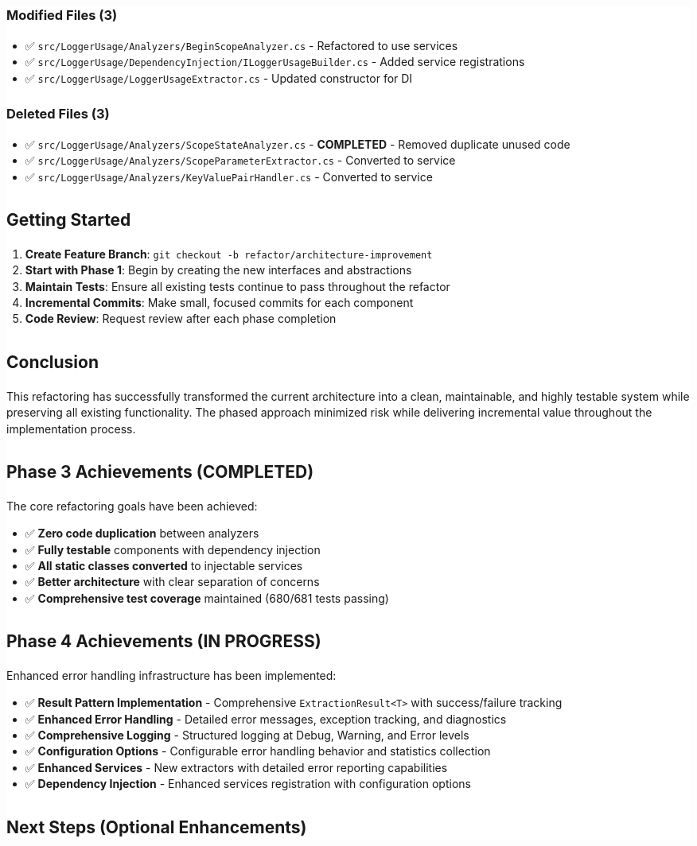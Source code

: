 ### **Modified Files (3)**

- ✅ `src/LoggerUsage/Analyzers/BeginScopeAnalyzer.cs` - Refactored to use services
- ✅ `src/LoggerUsage/DependencyInjection/ILoggerUsageBuilder.cs` - Added service registrations
- ✅ `src/LoggerUsage/LoggerUsageExtractor.cs` - Updated constructor for DI

### **Deleted Files (3)**

- ✅ `src/LoggerUsage/Analyzers/ScopeStateAnalyzer.cs` - **COMPLETED** - Removed duplicate unused code
- ✅ `src/LoggerUsage/Analyzers/ScopeParameterExtractor.cs` - Converted to service
- ✅ `src/LoggerUsage/Analyzers/KeyValuePairHandler.cs` - Converted to service

## **Getting Started**

1. **Create Feature Branch**: `git checkout -b refactor/architecture-improvement`
2. **Start with Phase 1**: Begin by creating the new interfaces and abstractions
3. **Maintain Tests**: Ensure all existing tests continue to pass throughout the refactor
4. **Incremental Commits**: Make small, focused commits for each component
5. **Code Review**: Request review after each phase completion

## **Conclusion**

This refactoring has successfully transformed the current architecture into a clean, maintainable, and highly testable system while preserving all existing functionality. The phased approach minimized risk while delivering incremental value throughout the implementation process.

## **Phase 3 Achievements (COMPLETED)**

The core refactoring goals have been achieved:

- ✅ **Zero code duplication** between analyzers
- ✅ **Fully testable** components with dependency injection
- ✅ **All static classes converted** to injectable services
- ✅ **Better architecture** with clear separation of concerns
- ✅ **Comprehensive test coverage** maintained (680/681 tests passing)

## **Phase 4 Achievements (IN PROGRESS)**

Enhanced error handling infrastructure has been implemented:

- ✅ **Result Pattern Implementation** - Comprehensive `ExtractionResult<T>` with success/failure tracking
- ✅ **Enhanced Error Handling** - Detailed error messages, exception tracking, and diagnostics
- ✅ **Comprehensive Logging** - Structured logging at Debug, Warning, and Error levels
- ✅ **Configuration Options** - Configurable error handling behavior and statistics collection
- ✅ **Enhanced Services** - New extractors with detailed error reporting capabilities
- ✅ **Dependency Injection** - Enhanced services registration with configuration options

## **Next Steps (Optional Enhancements)**
